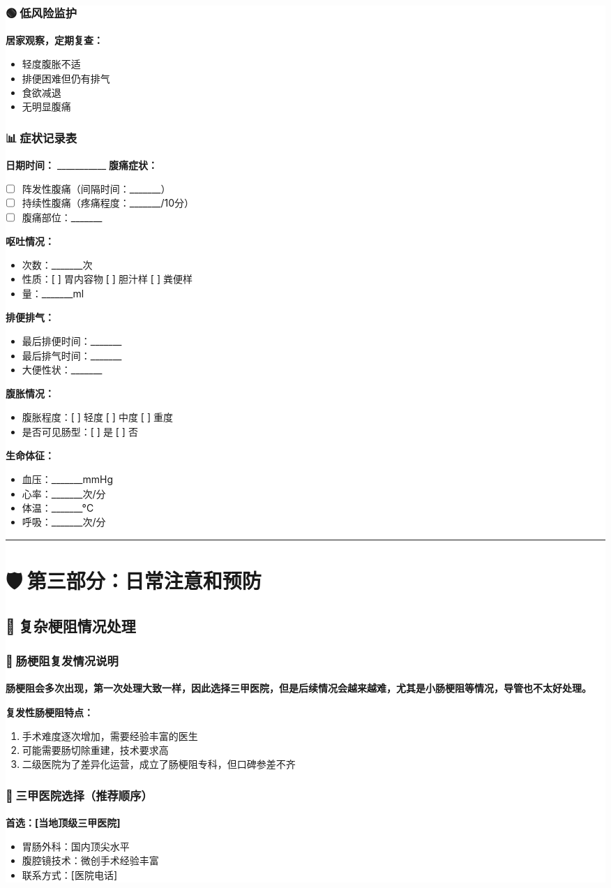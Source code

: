 ### 🟢 低风险监护
**居家观察，定期复查：**
- 轻度腹胀不适
- 排便困难但仍有排气
- 食欲减退
- 无明显腹痛

### 📊 症状记录表

**日期时间：** ___________
**腹痛症状：**
- [ ] 阵发性腹痛（间隔时间：_______）
- [ ] 持续性腹痛（疼痛程度：_______/10分）
- [ ] 腹痛部位：_______

**呕吐情况：**
- 次数：_______次
- 性质：[ ] 胃内容物 [ ] 胆汁样 [ ] 粪便样
- 量：_______ml

**排便排气：**
- 最后排便时间：_______
- 最后排气时间：_______
- 大便性状：_______

**腹胀情况：**
- 腹胀程度：[ ] 轻度 [ ] 中度 [ ] 重度
- 是否可见肠型：[ ] 是 [ ] 否

**生命体征：**
- 血压：_______mmHg
- 心率：_______次/分
- 体温：_______°C
- 呼吸：_______次/分

---

# 🛡️ 第三部分：日常注意和预防

## 🔄 复杂梗阻情况处理

### 🏥 肠梗阻复发情况说明
**肠梗阻会多次出现，第一次处理大致一样，因此选择三甲医院，但是后续情况会越来越难，尤其是小肠梗阻等情况，导管也不太好处理。**

**复发性肠梗阻特点：**
1. 手术难度逐次增加，需要经验丰富的医生
2. 可能需要肠切除重建，技术要求高
3. 二级医院为了差异化运营，成立了肠梗阻专科，但口碑参差不齐

### 🏥 三甲医院选择（推荐顺序）
**首选：[当地顶级三甲医院]**
- 胃肠外科：国内顶尖水平
- 腹腔镜技术：微创手术经验丰富
- 联系方式：[医院电话]
